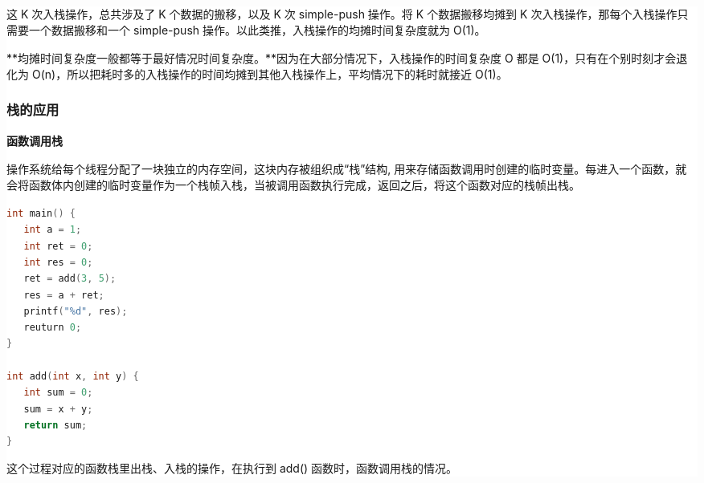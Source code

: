 这 K 次入栈操作，总共涉及了 K 个数据的搬移，以及 K 次 simple-push 操作。将 K 个数据搬移均摊到 K 次入栈操作，那每个入栈操作只需要一个数据搬移和一个 simple-push 操作。以此类推，入栈操作的均摊时间复杂度就为 O(1)。

**均摊时间复杂度一般都等于最好情况时间复杂度。**因为在大部分情况下，入栈操作的时间复杂度 O 都是 O(1)，只有在个别时刻才会退化为 O(n)，所以把耗时多的入栈操作的时间均摊到其他入栈操作上，平均情况下的耗时就接近 O(1)。

### 栈的应用

**函数调用栈**

操作系统给每个线程分配了一块独立的内存空间，这块内存被组织成“栈”结构, 用来存储函数调用时创建的临时变量。每进入一个函数，就会将函数体内创建的临时变量作为一个栈帧入栈，当被调用函数执行完成，返回之后，将这个函数对应的栈帧出栈。

```c
int main() {
   int a = 1;
   int ret = 0;
   int res = 0;
   ret = add(3, 5);
   res = a + ret;
   printf("%d", res);
   reuturn 0;
}

int add(int x, int y) {
   int sum = 0;
   sum = x + y;
   return sum;
}
```

这个过程对应的函数栈里出栈、入栈的操作，在执行到 add() 函数时，函数调用栈的情况。
